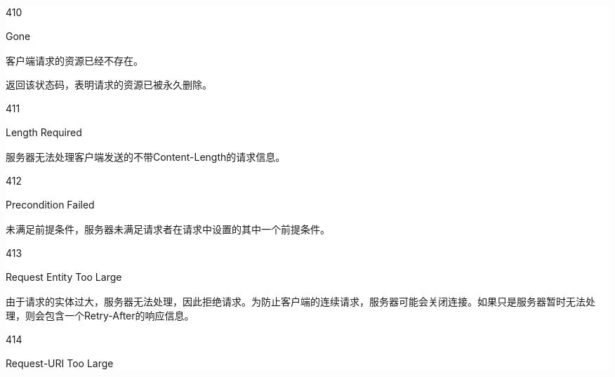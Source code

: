 <tr id="r51dc89645bed4a1db9c537ca4bc8a88a"><td class="cellrowborder" valign="top" width="25%" headers="mcps1.2.4.1.1 "><p id="a590573bdbfa8476c8f9abe36311cdccc"><a name="a590573bdbfa8476c8f9abe36311cdccc"></a><a name="a590573bdbfa8476c8f9abe36311cdccc"></a>410</p>
</td>
<td class="cellrowborder" valign="top" width="25%" headers="mcps1.2.4.1.2 "><p id="a6fd5edf67a0d46ceaf28776b08388ca6"><a name="a6fd5edf67a0d46ceaf28776b08388ca6"></a><a name="a6fd5edf67a0d46ceaf28776b08388ca6"></a>Gone</p>
</td>
<td class="cellrowborder" valign="top" width="50%" headers="mcps1.2.4.1.3 "><p id="a41634b7103b74fa7b7e2602c5953e069"><a name="a41634b7103b74fa7b7e2602c5953e069"></a><a name="a41634b7103b74fa7b7e2602c5953e069"></a>客户端请求的资源已经不存在。</p>
<p id="a964edd0267014ab1aca7183157a99b63"><a name="a964edd0267014ab1aca7183157a99b63"></a><a name="a964edd0267014ab1aca7183157a99b63"></a>返回该状态码，表明请求的资源已被永久删除。</p>
</td>
</tr>
<tr id="rb843292b16774a55b957f1a4a191b7ad"><td class="cellrowborder" valign="top" width="25%" headers="mcps1.2.4.1.1 "><p id="a4857ec65b1134ce4b9396ef7150601dc"><a name="a4857ec65b1134ce4b9396ef7150601dc"></a><a name="a4857ec65b1134ce4b9396ef7150601dc"></a>411</p>
</td>
<td class="cellrowborder" valign="top" width="25%" headers="mcps1.2.4.1.2 "><p id="a7e5c7af3719141e0b8b10a6b8c1cbd21"><a name="a7e5c7af3719141e0b8b10a6b8c1cbd21"></a><a name="a7e5c7af3719141e0b8b10a6b8c1cbd21"></a>Length Required</p>
</td>
<td class="cellrowborder" valign="top" width="50%" headers="mcps1.2.4.1.3 "><p id="a9626fcf4bfb44d0893fabde87eaa1052"><a name="a9626fcf4bfb44d0893fabde87eaa1052"></a><a name="a9626fcf4bfb44d0893fabde87eaa1052"></a>服务器无法处理客户端发送的不带Content-Length的请求信息。</p>
</td>
</tr>
<tr id="rec441d3142cb408cbd71f04476a46d98"><td class="cellrowborder" valign="top" width="25%" headers="mcps1.2.4.1.1 "><p id="a753f5e5d48314713ad7a1307ebd47528"><a name="a753f5e5d48314713ad7a1307ebd47528"></a><a name="a753f5e5d48314713ad7a1307ebd47528"></a>412</p>
</td>
<td class="cellrowborder" valign="top" width="25%" headers="mcps1.2.4.1.2 "><p id="aefd47c50fe3c44df9d925000470cb356"><a name="aefd47c50fe3c44df9d925000470cb356"></a><a name="aefd47c50fe3c44df9d925000470cb356"></a>Precondition Failed</p>
</td>
<td class="cellrowborder" valign="top" width="50%" headers="mcps1.2.4.1.3 "><p id="aadf285f6a7b349078a6b18aa35a62ee6"><a name="aadf285f6a7b349078a6b18aa35a62ee6"></a><a name="aadf285f6a7b349078a6b18aa35a62ee6"></a>未满足前提条件，服务器未满足请求者在请求中设置的其中一个前提条件。</p>
</td>
</tr>
<tr id="r00943feed116444791dc4e79a788b916"><td class="cellrowborder" valign="top" width="25%" headers="mcps1.2.4.1.1 "><p id="aa14c4c1b2835466aa792b34ceabcbb7b"><a name="aa14c4c1b2835466aa792b34ceabcbb7b"></a><a name="aa14c4c1b2835466aa792b34ceabcbb7b"></a>413</p>
</td>
<td class="cellrowborder" valign="top" width="25%" headers="mcps1.2.4.1.2 "><p id="a33ede2b1c1c643dd9abf13b18383d9bf"><a name="a33ede2b1c1c643dd9abf13b18383d9bf"></a><a name="a33ede2b1c1c643dd9abf13b18383d9bf"></a>Request Entity Too Large</p>
</td>
<td class="cellrowborder" valign="top" width="50%" headers="mcps1.2.4.1.3 "><p id="a9356882896ab4741a887a8550d76f383"><a name="a9356882896ab4741a887a8550d76f383"></a><a name="a9356882896ab4741a887a8550d76f383"></a>由于请求的实体过大，服务器无法处理，因此拒绝请求。为防止客户端的连续请求，服务器可能会关闭连接。如果只是服务器暂时无法处理，则会包含一个Retry-After的响应信息。</p>
</td>
</tr>
<tr id="r783ca91dcbd642e9a5155bfbe6422cc9"><td class="cellrowborder" valign="top" width="25%" headers="mcps1.2.4.1.1 "><p id="a9926ea4e60f64a9ea79efcd94f443686"><a name="a9926ea4e60f64a9ea79efcd94f443686"></a><a name="a9926ea4e60f64a9ea79efcd94f443686"></a>414</p>
</td>
<td class="cellrowborder" valign="top" width="25%" headers="mcps1.2.4.1.2 "><p id="adf527081905143e389fad95e4d1e984b"><a name="adf527081905143e389fad95e4d1e984b"></a><a name="adf527081905143e389fad95e4d1e984b"></a>Request-URI Too Large</p>
</td>